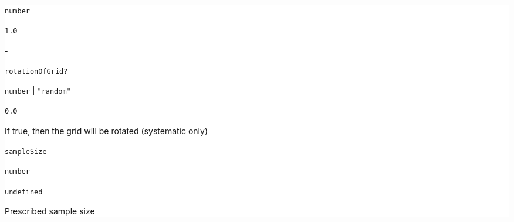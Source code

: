 `number`

</td>
<td>

`1.0`

</td>
<td>

‐

</td>
</tr>
<tr>
<td>

<a id="rotationofgrid-3"></a> `rotationOfGrid?`

</td>
<td>

`number` | `"random"`

</td>
<td>

`0.0`

</td>
<td>

If true, then the grid will be rotated (systematic only)

</td>
</tr>
<tr>
<td>

<a id="samplesize-5"></a> `sampleSize`

</td>
<td>

`number`

</td>
<td>

`undefined`

</td>
<td>

Prescribed sample size

</td>
</tr>
<tr>
<td>
